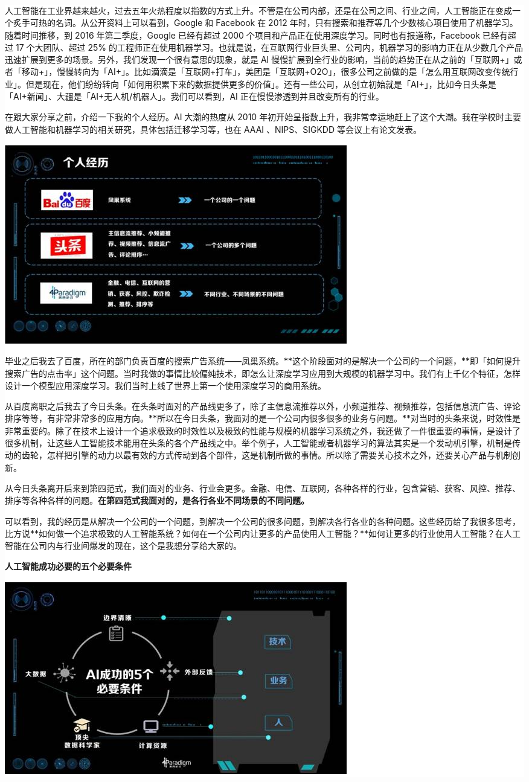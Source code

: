 人工智能在工业界越来越火，过去五年火热程度以指数的方式上升。不管是在公司内部，还是在公司之间、行业之间，人工智能正在变成一个炙手可热的名词。从公开资料上可以看到，Google 和 Facebook 在 2012 年时，只有搜索和推荐等几个少数核心项目使用了机器学习。随着时间推移，到 2016 年第二季度，Google 已经有超过 2000 个项目和产品正在使用深度学习。同时也有报道称，Facebook 已经有超过 17 个大团队、超过 25% 的工程师正在使用机器学习。也就是说，在互联网行业巨头里、公司内，机器学习的影响力正在从少数几个产品迅速扩展到更多的场景。另外，我们发现一个很有意思的现象，就是 AI 慢慢扩展到全行业的影响，当前的趋势正在从之前的「互联网+」或者「移动+」，慢慢转向为「AI+」。比如滴滴是「互联网+打车」，美团是「互联网+O2O」，很多公司之前做的是「怎么用互联网改变传统行业」。但是现在，他们纷纷转向「如何用积累下来的数据提供更多的价值」。还有一些公司，从创立初始就是「AI+」，比如今日头条是「AI+新闻」、大疆是「AI+无人机/机器人」。我们可以看到，AI 正在慢慢渗透到并且改变所有的行业。

在跟大家分享之前，介绍一下我的个人经历。AI 大潮的热度从 2010 年初开始呈指数上升，我非常幸运地赶上了这个大潮。我在学校时主要做人工智能和机器学习的相关研究，具体包括迁移学习等，也在 AAAI 、NIPS、SIGKDD 等会议上有论文发表。

![](img/e09fa3034d85978b6a513178ebbb5269.jpg)

毕业之后我去了百度，所在的部门负责百度的搜索广告系统——凤巢系统。**这个阶段面对的是解决一个公司的一个问题，**即「如何提升搜索广告的点击率」这个问题。当时我做的事情比较偏纯技术，即怎么让深度学习应用到大规模的机器学习中。我们有上千亿个特征，怎样设计一个模型应用深度学习。我们当时上线了世界上第一个使用深度学习的商用系统。

从百度离职之后我去了今日头条。在头条时面对的产品线更多了，除了主信息流推荐以外，小频道推荐、视频推荐，包括信息流广告、评论排序等等，有非常非常多的应用方向。**所以在今日头条，我面对的是一个公司内很多很多的业务与问题。**对当时的头条来说，时效性是非常重要的。除了在技术上设计一个追求极致的时效性以及极致的性能与规模的机器学习系统之外，我还做了一件很重要的事情，是设计了很多机制，让这些人工智能技术能用在头条的各个产品线之中。举个例子，人工智能或者机器学习的算法其实是一个发动机引擎，机制是传动的齿轮，怎样把引擎的动力以最有效的方式传动到各个部件，这是机制所做的事情。所以除了需要关心技术之外，还要关心产品与机制创新。

从今日头条离开后来到第四范式，我们面对的业务、行业会更多。金融、电信、互联网，各种各样的行业，包含营销、获客、风控、推荐、排序等各种各样的问题。**在第四范式我面对的，是各行各业不同场景的不同问题。**

可以看到，我的经历是从解决一个公司的一个问题，到解决一个公司的很多问题，到解决各行各业的各种问题。这些经历给了我很多思考，比方说**如何做一个追求极致的人工智能系统？如何在一个公司内让更多的产品使用人工智能？**如何让更多的行业使用人工智能？在人工智能在公司内与行业间爆发的现在，这个是我想分享给大家的。

**人工智能成功必要的五个必要条件**

![](img/05686898cc29082fe10e40b652df91cf.jpg) 
